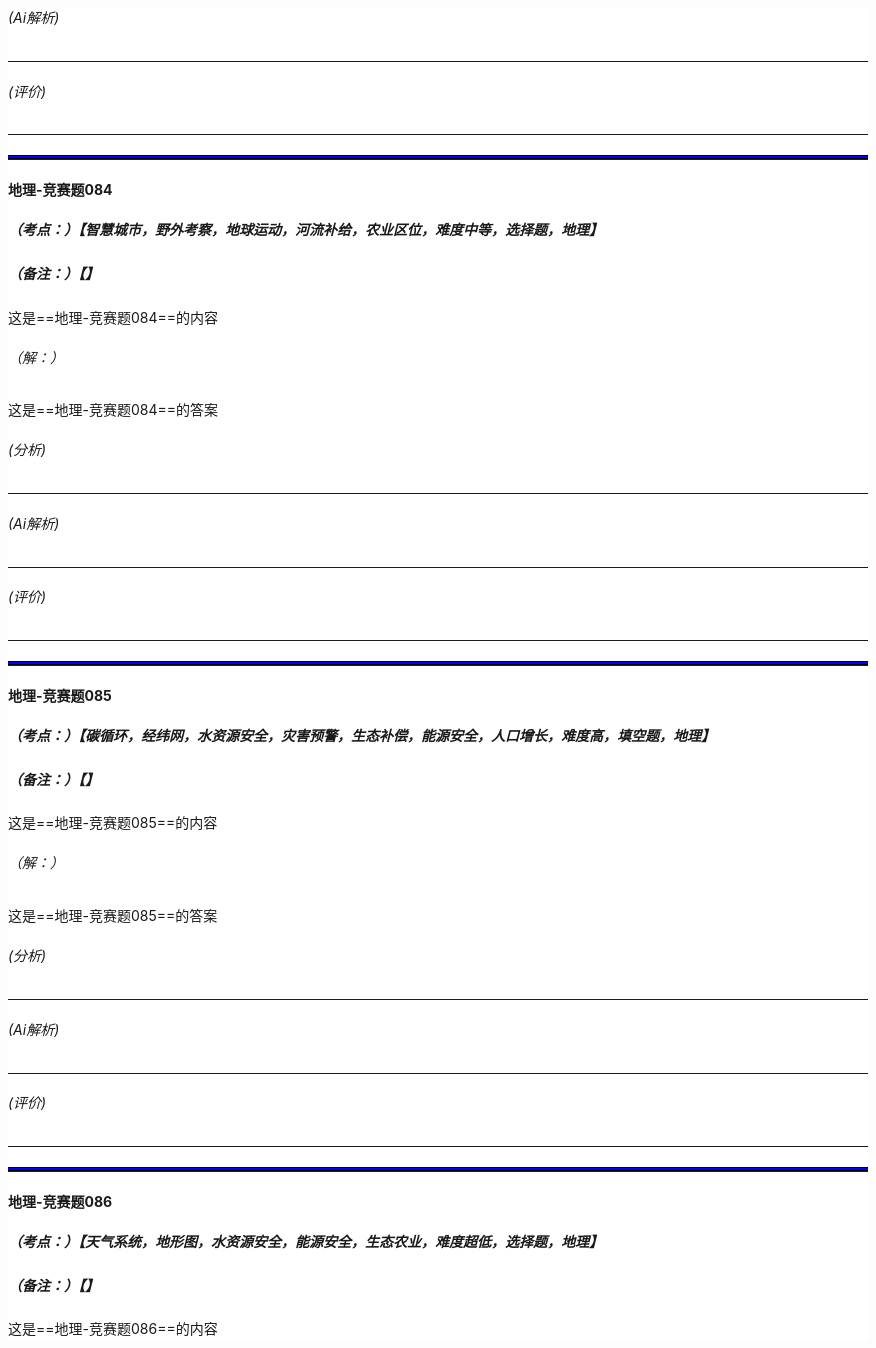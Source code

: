 ###### (Ai解析)
---

###### (评价)
---


<hr style="background-color: blue; border-top: 4px double #000; margin: 20px 0;">

#### 地理-竞赛题084
##### （考点：）【智慧城市，野外考察，地球运动，河流补给，农业区位，难度中等，选择题，地理】
##### （备注：）【】
这是==地理-竞赛题084==的内容

###### （解：）
这是==地理-竞赛题084==的答案


###### (分析)
---

###### (Ai解析)
---

###### (评价)
---


<hr style="background-color: blue; border-top: 4px double #000; margin: 20px 0;">

#### 地理-竞赛题085
##### （考点：）【碳循环，经纬网，水资源安全，灾害预警，生态补偿，能源安全，人口增长，难度高，填空题，地理】
##### （备注：）【】
这是==地理-竞赛题085==的内容

###### （解：）
这是==地理-竞赛题085==的答案


###### (分析)
---

###### (Ai解析)
---

###### (评价)
---


<hr style="background-color: blue; border-top: 4px double #000; margin: 20px 0;">

#### 地理-竞赛题086
##### （考点：）【天气系统，地形图，水资源安全，能源安全，生态农业，难度超低，选择题，地理】
##### （备注：）【】
这是==地理-竞赛题086==的内容

